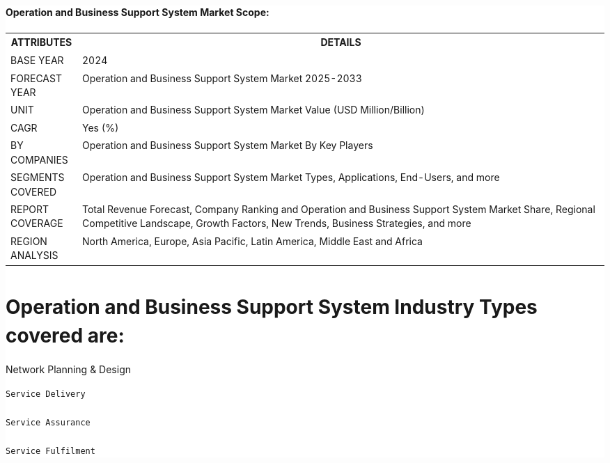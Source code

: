 <h4>Operation and Business Support System Market Scope:</h4>
<table>
<tr>
<th>ATTRIBUTES</th>
<th>DETAILS</th>
</tr>
<tr>
<td>BASE YEAR</td>
<td>2024</td>
</tr>
<tr>
<td>FORECAST YEAR</td>
<td>Operation and Business Support System Market 2025-2033</td>
</tr>
<tr>
<td>UNIT</td>
<td>Operation and Business Support System Market Value (USD Million/Billion)</td>
<tr>
<td>CAGR</td>
<td>Yes (%)</td>
</tr>
</tr>
<tr>
<td>BY COMPANIES</td>
<td>Operation and Business Support System Market By Key Players</td>
</tr>
<tr>
<td>SEGMENTS COVERED</td>
<td>Operation and Business Support System Market Types, Applications, End-Users, and more</td>
</tr>
<tr>
<td>REPORT COVERAGE</td>
<td>Total Revenue Forecast, Company Ranking and Operation and Business Support System Market Share, Regional Competitive Landscape, Growth Factors, New Trends, Business Strategies, and more</td>
</tr>
<tr>
<td>REGION ANALYSIS</td>
<td>North America, Europe, Asia Pacific, Latin America, Middle East and Africa</td>
</tr>
</table>

# <strong>Operation and Business Support System Industry Types covered are:</strong>

Network Planning & Design

    Service Delivery

    Service Assurance

    Service Fulfilment
